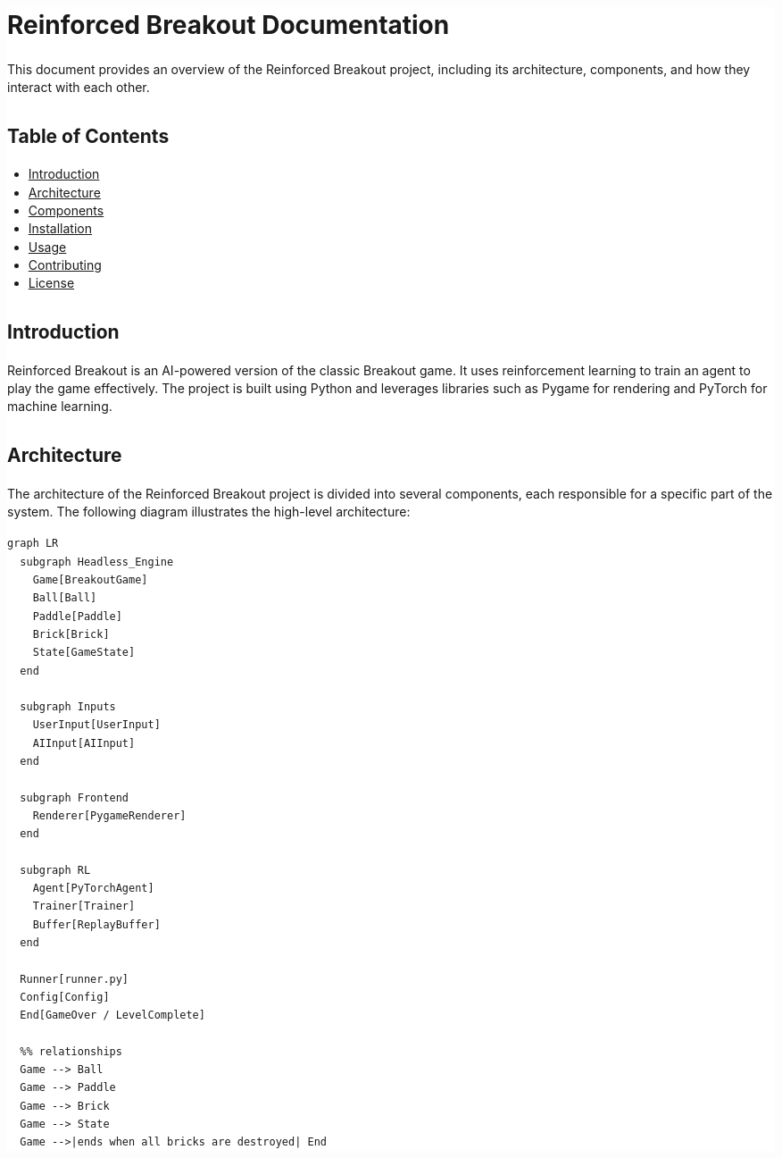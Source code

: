 # Reinforced Breakout Documentation

This document provides an overview of the Reinforced Breakout project, including its architecture, components, and how they interact with each other.

## Table of Contents

- [Introduction](#introduction)
- [Architecture](#architecture)
- [Components](#components)
- [Installation](#installation)
- [Usage](#usage)
- [Contributing](#contributing)
- [License](#license)

## Introduction

Reinforced Breakout is an AI-powered version of the classic Breakout game. It uses reinforcement learning to train an agent to play the game effectively. The project is built using Python and leverages libraries such as Pygame for rendering and PyTorch for machine learning.

## Architecture

The architecture of the Reinforced Breakout project is divided into several components, each responsible for a specific part of the system. The following diagram illustrates the high-level architecture:

```mermaid
graph LR
  subgraph Headless_Engine
    Game[BreakoutGame]
    Ball[Ball]
    Paddle[Paddle]
    Brick[Brick]
    State[GameState]
  end

  subgraph Inputs
    UserInput[UserInput]
    AIInput[AIInput]
  end

  subgraph Frontend
    Renderer[PygameRenderer]
  end

  subgraph RL
    Agent[PyTorchAgent]
    Trainer[Trainer]
    Buffer[ReplayBuffer]
  end

  Runner[runner.py]
  Config[Config]
  End[GameOver / LevelComplete]

  %% relationships
  Game --> Ball
  Game --> Paddle
  Game --> Brick
  Game --> State
  Game -->|ends when all bricks are destroyed| End
```